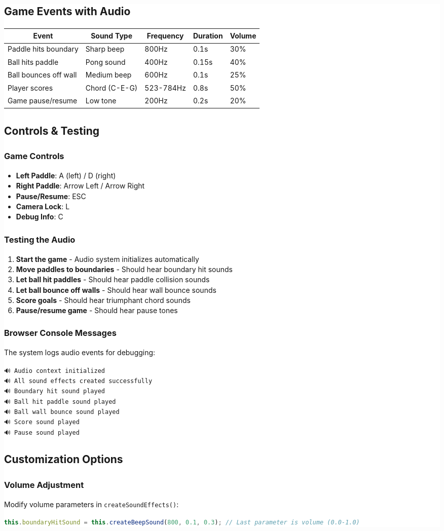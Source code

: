 ## Game Events with Audio

| Event | Sound Type | Frequency | Duration | Volume |
|-------|------------|-----------|-----------|---------|
| Paddle hits boundary | Sharp beep | 800Hz | 0.1s | 30% |
| Ball hits paddle | Pong sound | 400Hz | 0.15s | 40% |
| Ball bounces off wall | Medium beep | 600Hz | 0.1s | 25% |
| Player scores | Chord (C-E-G) | 523-784Hz | 0.8s | 50% |
| Game pause/resume | Low tone | 200Hz | 0.2s | 20% |

## Controls & Testing

### Game Controls
- **Left Paddle**: A (left) / D (right)
- **Right Paddle**: Arrow Left / Arrow Right  
- **Pause/Resume**: ESC
- **Camera Lock**: L
- **Debug Info**: C

### Testing the Audio
1. **Start the game** - Audio system initializes automatically
2. **Move paddles to boundaries** - Should hear boundary hit sounds
3. **Let ball hit paddles** - Should hear paddle collision sounds
4. **Let ball bounce off walls** - Should hear wall bounce sounds
5. **Score goals** - Should hear triumphant chord sounds
6. **Pause/resume game** - Should hear pause tones

### Browser Console Messages
The system logs audio events for debugging:
```
🔊 Audio context initialized
🔊 All sound effects created successfully
🔊 Boundary hit sound played
🔊 Ball hit paddle sound played
🔊 Ball wall bounce sound played
🔊 Score sound played
🔊 Pause sound played
```

## Customization Options

### Volume Adjustment
Modify volume parameters in `createSoundEffects()`:
```typescript
this.boundaryHitSound = this.createBeepSound(800, 0.1, 0.3); // Last parameter is volume (0.0-1.0)
```
